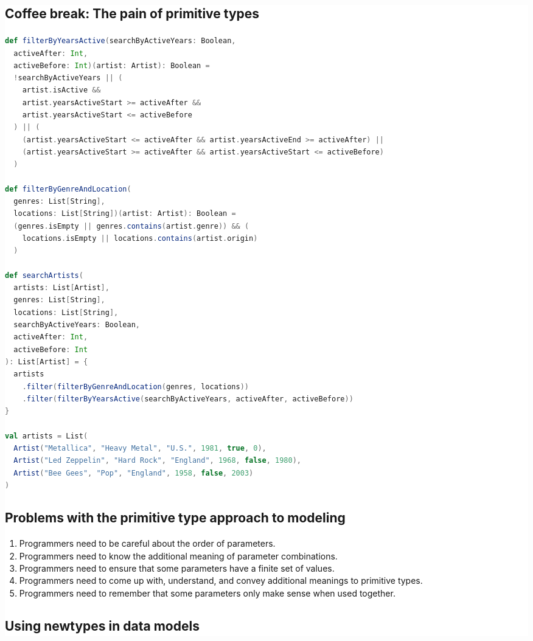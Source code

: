## Coffee break: The pain of primitive types

```scala
def filterByYearsActive(searchByActiveYears: Boolean,
  activeAfter: Int,
  activeBefore: Int)(artist: Artist): Boolean =
  !searchByActiveYears || (
    artist.isActive &&
    artist.yearsActiveStart >= activeAfter &&
    artist.yearsActiveStart <= activeBefore
  ) || (
    (artist.yearsActiveStart <= activeAfter && artist.yearsActiveEnd >= activeAfter) ||
    (artist.yearsActiveStart >= activeAfter && artist.yearsActiveStart <= activeBefore)
  )

def filterByGenreAndLocation(
  genres: List[String],
  locations: List[String])(artist: Artist): Boolean =
  (genres.isEmpty || genres.contains(artist.genre)) && (
    locations.isEmpty || locations.contains(artist.origin)
  )

def searchArtists(
  artists: List[Artist],
  genres: List[String],
  locations: List[String],
  searchByActiveYears: Boolean,
  activeAfter: Int,
  activeBefore: Int
): List[Artist] = {
  artists
    .filter(filterByGenreAndLocation(genres, locations))
    .filter(filterByYearsActive(searchByActiveYears, activeAfter, activeBefore))
}

val artists = List(
  Artist("Metallica", "Heavy Metal", "U.S.", 1981, true, 0),
  Artist("Led Zeppelin", "Hard Rock", "England", 1968, false, 1980),
  Artist("Bee Gees", "Pop", "England", 1958, false, 2003)
)
```

## Problems with the primitive type approach to modeling

1. Programmers need to be careful about the order of parameters.
2. Programmers need to know the additional meaning of parameter combinations.
3. Programmers need to ensure that some parameters have a finite set of values.
4. Programmers need to come up with, understand, and convey additional meanings to primitive types.
5. Programmers need to remember that some parameters only make sense when used together.

## Using newtypes in data models
